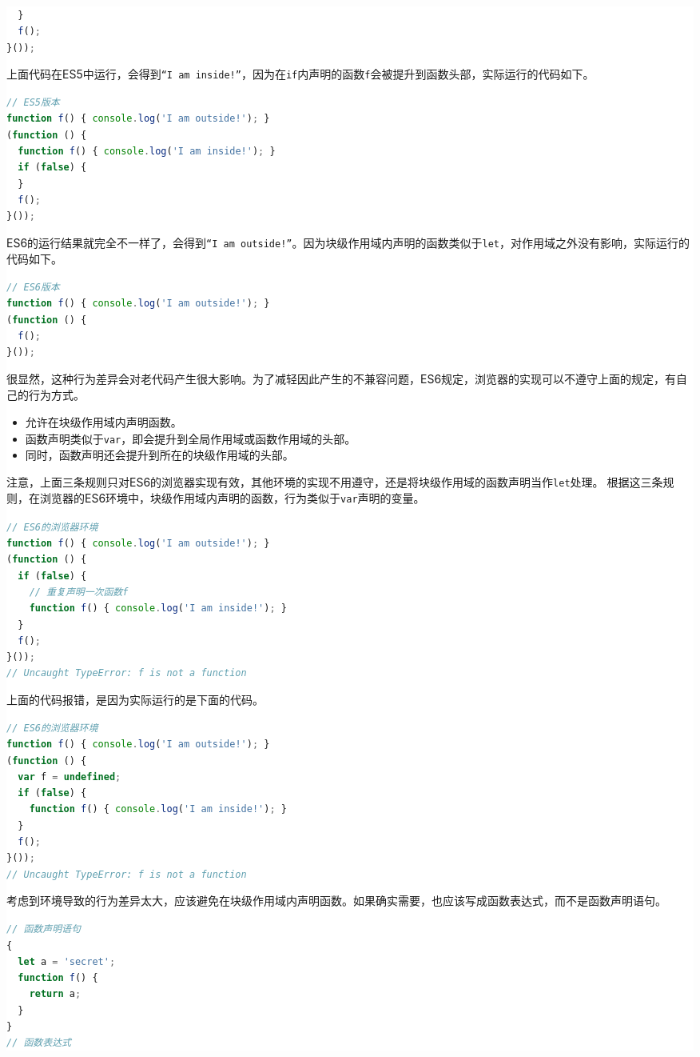 ```js
  }
  f();
}());
```
上面代码在ES5中运行，会得到`“I am inside!”`，因为在`if`内声明的函数`f`会被提升到函数头部，实际运行的代码如下。
```js
// ES5版本
function f() { console.log('I am outside!'); }
(function () {
  function f() { console.log('I am inside!'); }
  if (false) {
  }
  f();
}());
```
ES6的运行结果就完全不一样了，会得到`“I am outside!”`。因为块级作用域内声明的函数类似于`let`，对作用域之外没有影响，实际运行的代码如下。
```js
// ES6版本
function f() { console.log('I am outside!'); }
(function () {
  f();
}());
```
很显然，这种行为差异会对老代码产生很大影响。为了减轻因此产生的不兼容问题，ES6规定，浏览器的实现可以不遵守上面的规定，有自己的行为方式。
* 允许在块级作用域内声明函数。
* 函数声明类似于`var`，即会提升到全局作用域或函数作用域的头部。
* 同时，函数声明还会提升到所在的块级作用域的头部。

注意，上面三条规则只对ES6的浏览器实现有效，其他环境的实现不用遵守，还是将块级作用域的函数声明当作`let`处理。
根据这三条规则，在浏览器的ES6环境中，块级作用域内声明的函数，行为类似于`var`声明的变量。
```js
// ES6的浏览器环境
function f() { console.log('I am outside!'); }
(function () {
  if (false) {
    // 重复声明一次函数f
    function f() { console.log('I am inside!'); }
  }
  f();
}());
// Uncaught TypeError: f is not a function
```
上面的代码报错，是因为实际运行的是下面的代码。
```js
// ES6的浏览器环境
function f() { console.log('I am outside!'); }
(function () {
  var f = undefined;
  if (false) {
    function f() { console.log('I am inside!'); }
  }
  f();
}());
// Uncaught TypeError: f is not a function
```
考虑到环境导致的行为差异太大，应该避免在块级作用域内声明函数。如果确实需要，也应该写成函数表达式，而不是函数声明语句。
```js
// 函数声明语句
{
  let a = 'secret';
  function f() {
    return a;
  }
}
// 函数表达式
```